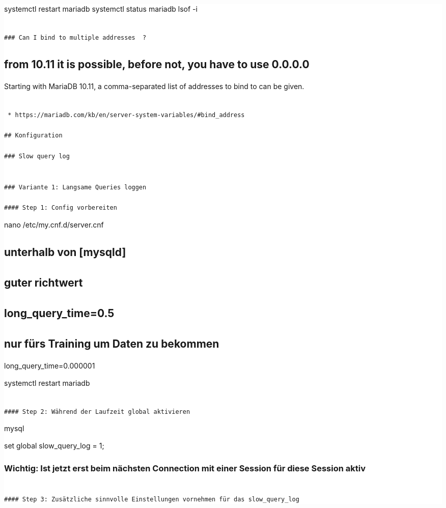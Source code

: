 ```

```
systemctl restart mariadb
systemctl status mariadb
lsof -i 
```

### Can I bind to multiple addresses  ?

```
## from 10.11 it is possible, before not, you have to use 0.0.0.0
Starting with MariaDB 10.11, a comma-separated list of addresses to bind to can be given.
```

 * https://mariadb.com/kb/en/server-system-variables/#bind_address

## Konfiguration 

### Slow query log


### Variante 1: Langsame Queries loggen

#### Step 1: Config vorbereiten 

```
nano /etc/my.cnf.d/server.cnf
```

```
## unterhalb von [mysqld]
## guter richtwert 
## long_query_time=0.5

## nur fürs Training um Daten zu bekommen
long_query_time=0.000001
```

```
systemctl restart mariadb
```

#### Step 2: Während der Laufzeit global aktivieren 

```
mysql
```

```
set global slow_query_log = 1;
```

```
### Wichtig: Ist jetzt erst beim nächsten Connection mit einer Session für diese Session aktiv
```

#### Step 3: Zusätzliche sinnvolle Einstellungen vornehmen für das slow_query_log

```